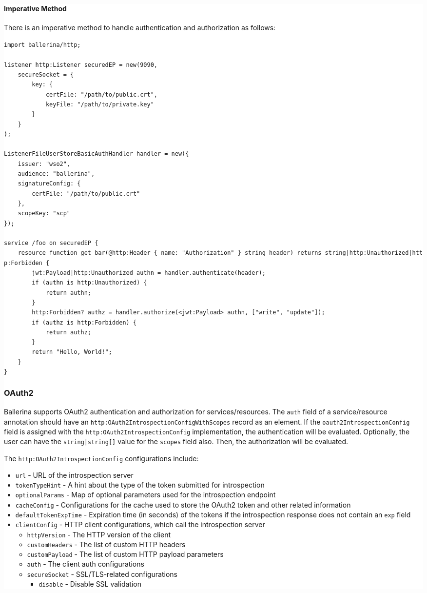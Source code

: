 #### Imperative Method

There is an imperative method to handle authentication and authorization as follows:

```ballerina
import ballerina/http;

listener http:Listener securedEP = new(9090,
    secureSocket = {
        key: {
            certFile: "/path/to/public.crt",
            keyFile: "/path/to/private.key"
        }
    }
);

ListenerFileUserStoreBasicAuthHandler handler = new({
    issuer: "wso2",
    audience: "ballerina",
    signatureConfig: {
        certFile: "/path/to/public.crt"
    },
    scopeKey: "scp"
});

service /foo on securedEP {
    resource function get bar(@http:Header { name: "Authorization" } string header) returns string|http:Unauthorized|http:Forbidden {
        jwt:Payload|http:Unauthorized authn = handler.authenticate(header);
        if (authn is http:Unauthorized) {
            return authn;
        }
        http:Forbidden? authz = handler.authorize(<jwt:Payload> authn, ["write", "update"]);
        if (authz is http:Forbidden) {
            return authz;
        }
        return "Hello, World!";
    }
}
```

### OAuth2

Ballerina supports OAuth2 authentication and authorization for services/resources. The `auth` field of a service/resource annotation should have an `http:OAuth2IntrospectionConfigWithScopes` record as an element. If the `oauth2IntrospectionConfig` field is assigned with the `http:OAuth2IntrospectionConfig` implementation, the authentication will be evaluated. Optionally, the user can have the `string|string[]` value for the `scopes` field also. Then, the authorization will be evaluated.

The `http:OAuth2IntrospectionConfig` configurations include:

* `url` - URL of the introspection server
* `tokenTypeHint` - A hint about the type of the token submitted for introspection
* `optionalParams` - Map of optional parameters used for the introspection endpoint
* `cacheConfig` - Configurations for the cache used to store the OAuth2 token and other related information
* `defaultTokenExpTime` - Expiration time (in seconds) of the tokens if the introspection response does not contain an `exp` field
* `clientConfig` - HTTP client configurations, which call the introspection server
    * `httpVersion` - The HTTP version of the client
    * `customHeaders` - The list of custom HTTP headers
    * `customPayload` - The list of custom HTTP payload parameters
    * `auth` - The client auth configurations
    * `secureSocket` - SSL/TLS-related configurations
        * `disable` - Disable SSL validation